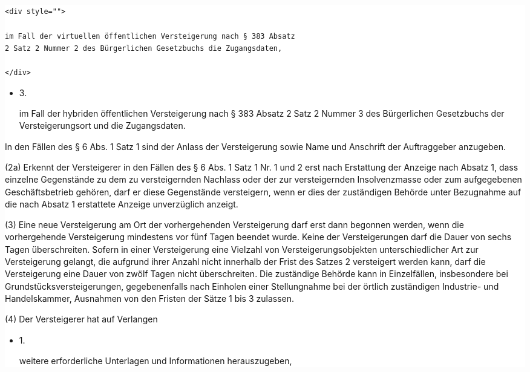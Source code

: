     <div style="">
    
    im Fall der virtuellen öffentlichen Versteigerung nach § 383 Absatz
    2 Satz 2 Nummer 2 des Bürgerlichen Gesetzbuchs die Zugangsdaten,
    
    </div>

  - 3\.
    
    <div style="">
    
    im Fall der hybriden öffentlichen Versteigerung nach § 383 Absatz 2
    Satz 2 Nummer 3 des Bürgerlichen Gesetzbuchs der Versteigerungsort
    und die Zugangsdaten.
    
    </div>

In den Fällen des § 6 Abs. 1 Satz 1 sind der Anlass der Versteigerung
sowie Name und Anschrift der Auftraggeber anzugeben.

</div>

<div class="jurAbsatz">

(2a) Erkennt der Versteigerer in den Fällen des § 6 Abs. 1 Satz 1 Nr. 1
und 2 erst nach Erstattung der Anzeige nach Absatz 1, dass einzelne
Gegenstände zu dem zu versteigernden Nachlass oder der zur
versteigernden Insolvenzmasse oder zum aufgegebenen Geschäftsbetrieb
gehören, darf er diese Gegenstände versteigern, wenn er dies der
zuständigen Behörde unter Bezugnahme auf die nach Absatz 1 erstattete
Anzeige unverzüglich anzeigt.

</div>

<div class="jurAbsatz">

(3) Eine neue Versteigerung am Ort der vorhergehenden Versteigerung darf
erst dann begonnen werden, wenn die vorhergehende Versteigerung
mindestens vor fünf Tagen beendet wurde. Keine der Versteigerungen darf
die Dauer von sechs Tagen überschreiten. Sofern in einer Versteigerung
eine Vielzahl von Versteigerungsobjekten unterschiedlicher Art zur
Versteigerung gelangt, die aufgrund ihrer Anzahl nicht innerhalb der
Frist des Satzes 2 versteigert werden kann, darf die Versteigerung eine
Dauer von zwölf Tagen nicht überschreiten. Die zuständige Behörde kann
in Einzelfällen, insbesondere bei Grundstücksversteigerungen,
gegebenenfalls nach Einholen einer Stellungnahme bei der örtlich
zuständigen Industrie- und Handelskammer, Ausnahmen von den Fristen der
Sätze 1 bis 3 zulassen.

</div>

<div class="jurAbsatz">

(4) Der Versteigerer hat auf Verlangen

  - 1\.
    
    <div style="">
    
    weitere erforderliche Unterlagen und Informationen herauszugeben,
    